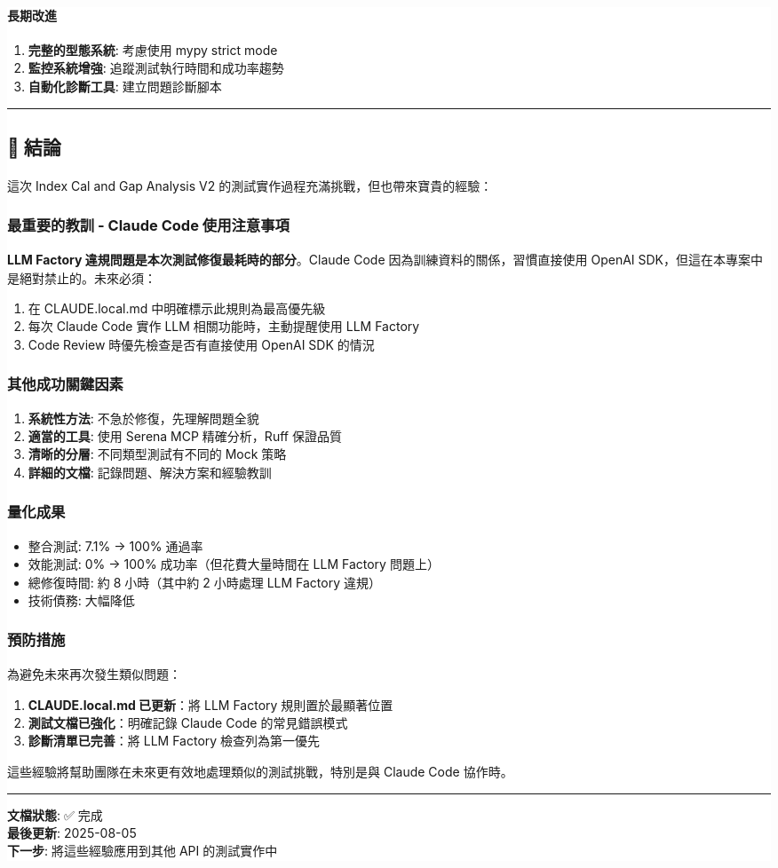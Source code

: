 #### 長期改進
1. **完整的型態系統**: 考慮使用 mypy strict mode
2. **監控系統增強**: 追蹤測試執行時間和成功率趨勢
3. **自動化診斷工具**: 建立問題診斷腳本

---

## 🏁 結論

這次 Index Cal and Gap Analysis V2 的測試實作過程充滿挑戰，但也帶來寶貴的經驗：

### 最重要的教訓 - Claude Code 使用注意事項
**LLM Factory 違規問題是本次測試修復最耗時的部分**。Claude Code 因為訓練資料的關係，習慣直接使用 OpenAI SDK，但這在本專案中是絕對禁止的。未來必須：
1. 在 CLAUDE.local.md 中明確標示此規則為最高優先級
2. 每次 Claude Code 實作 LLM 相關功能時，主動提醒使用 LLM Factory
3. Code Review 時優先檢查是否有直接使用 OpenAI SDK 的情況

### 其他成功關鍵因素
1. **系統性方法**: 不急於修復，先理解問題全貌
2. **適當的工具**: 使用 Serena MCP 精確分析，Ruff 保證品質
3. **清晰的分層**: 不同類型測試有不同的 Mock 策略
4. **詳細的文檔**: 記錄問題、解決方案和經驗教訓

### 量化成果
- 整合測試: 7.1% → 100% 通過率
- 效能測試: 0% → 100% 成功率（但花費大量時間在 LLM Factory 問題上）
- 總修復時間: 約 8 小時（其中約 2 小時處理 LLM Factory 違規）
- 技術債務: 大幅降低

### 預防措施
為避免未來再次發生類似問題：
1. **CLAUDE.local.md 已更新**：將 LLM Factory 規則置於最顯著位置
2. **測試文檔已強化**：明確記錄 Claude Code 的常見錯誤模式
3. **診斷清單已完善**：將 LLM Factory 檢查列為第一優先

這些經驗將幫助團隊在未來更有效地處理類似的測試挑戰，特別是與 Claude Code 協作時。

---

**文檔狀態**: ✅ 完成  
**最後更新**: 2025-08-05  
**下一步**: 將這些經驗應用到其他 API 的測試實作中